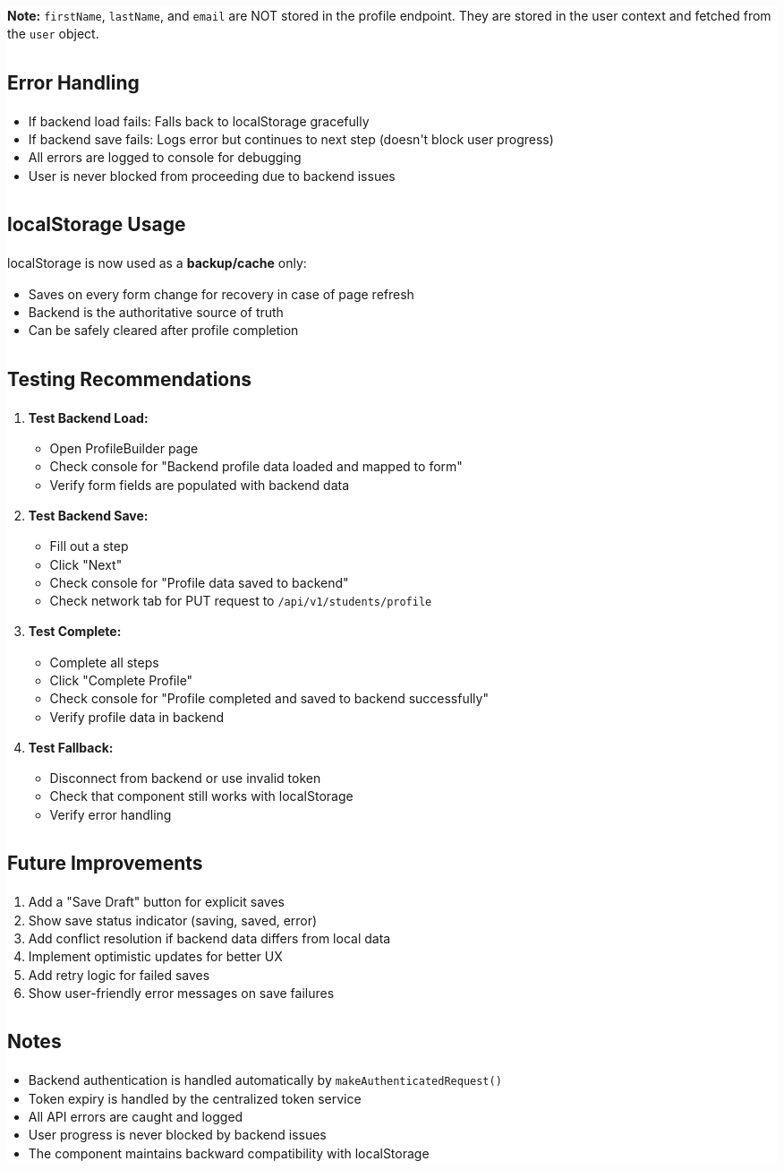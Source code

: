 **Note:** `firstName`, `lastName`, and `email` are NOT stored in the profile endpoint. They are stored in the user context and fetched from the `user` object.

## Error Handling

- If backend load fails: Falls back to localStorage gracefully
- If backend save fails: Logs error but continues to next step (doesn't block user progress)
- All errors are logged to console for debugging
- User is never blocked from proceeding due to backend issues

## localStorage Usage

localStorage is now used as a **backup/cache** only:
- Saves on every form change for recovery in case of page refresh
- Backend is the authoritative source of truth
- Can be safely cleared after profile completion

## Testing Recommendations

1. **Test Backend Load:**
   - Open ProfileBuilder page
   - Check console for "Backend profile data loaded and mapped to form"
   - Verify form fields are populated with backend data

2. **Test Backend Save:**
   - Fill out a step
   - Click "Next"
   - Check console for "Profile data saved to backend"
   - Check network tab for PUT request to `/api/v1/students/profile`

3. **Test Complete:**
   - Complete all steps
   - Click "Complete Profile"
   - Check console for "Profile completed and saved to backend successfully"
   - Verify profile data in backend

4. **Test Fallback:**
   - Disconnect from backend or use invalid token
   - Check that component still works with localStorage
   - Verify error handling

## Future Improvements

1. Add a "Save Draft" button for explicit saves
2. Show save status indicator (saving, saved, error)
3. Add conflict resolution if backend data differs from local data
4. Implement optimistic updates for better UX
5. Add retry logic for failed saves
6. Show user-friendly error messages on save failures

## Notes

- Backend authentication is handled automatically by `makeAuthenticatedRequest()`
- Token expiry is handled by the centralized token service
- All API errors are caught and logged
- User progress is never blocked by backend issues
- The component maintains backward compatibility with localStorage
